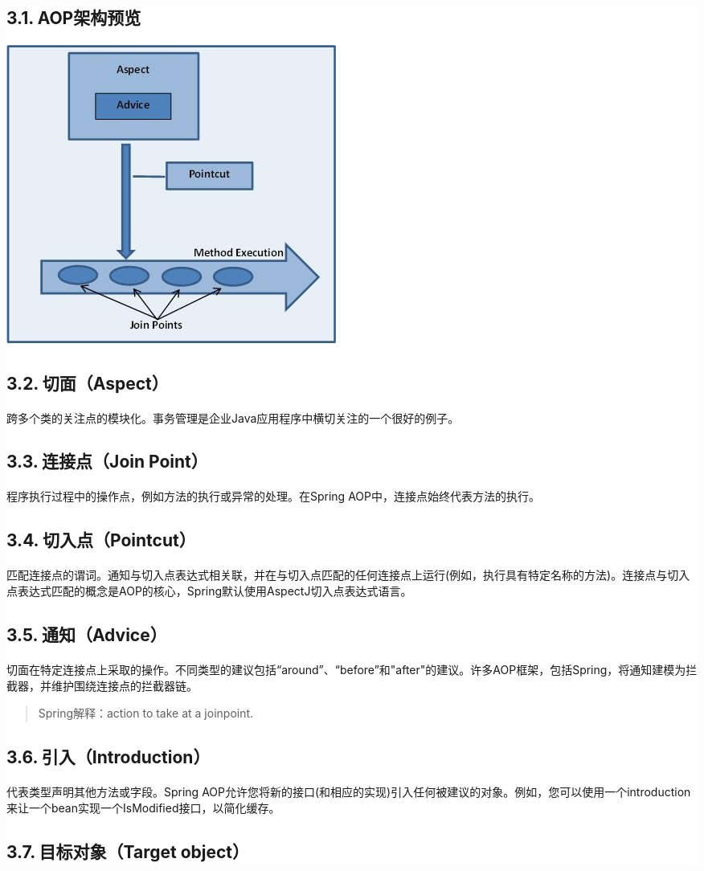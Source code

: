 ## 3.1. AOP架构预览

![](..\images\AOP概念.jpeg)



## 3.2. 切面（Aspect）

跨多个类的关注点的模块化。事务管理是企业Java应用程序中横切关注的一个很好的例子。

## 3.3. 连接点（Join Point）

程序执行过程中的操作点，例如方法的执行或异常的处理。在Spring AOP中，连接点始终代表方法的执行。

## 3.4. 切入点（Pointcut）

匹配连接点的谓词。通知与切入点表达式相关联，并在与切入点匹配的任何连接点上运行(例如，执行具有特定名称的方法)。连接点与切入点表达式匹配的概念是AOP的核心，Spring默认使用AspectJ切入点表达式语言。

## 3.5. 通知（Advice）

切面在特定连接点上采取的操作。不同类型的建议包括“around”、“before”和"after"的建议。许多AOP框架，包括Spring，将通知建模为拦截器，并维护围绕连接点的拦截器链。

> Spring解释：action to take at a joinpoint.

## 3.6. 引入（Introduction）

代表类型声明其他方法或字段。Spring AOP允许您将新的接口(和相应的实现)引入任何被建议的对象。例如，您可以使用一个introduction来让一个bean实现一个IsModified接口，以简化缓存。

## 3.7. 目标对象（Target object）

